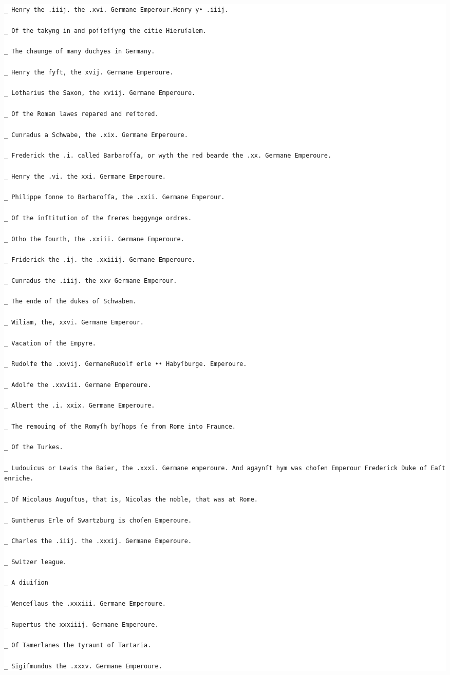     _ Henry the .iiij. the .xvi. Germane Emperour.Henry y• .iiij.

    _ Of the takyng in and poſſeſſyng the citie Hieruſalem.

    _ The chaunge of many duchyes in Germany.

    _ Henry the fyft, the xvij. Germane Emperoure.

    _ Lotharius the Saxon, the xviij. Germane Emperoure.

    _ Of the Roman lawes repared and reſtored.

    _ Cunradus a Schwabe, the .xix. Germane Emperoure.

    _ Frederick the .i. called Barbaroſſa, or wyth the red bearde the .xx. Germane Emperoure.

    _ Henry the .vi. the xxi. Germane Emperoure.

    _ Philippe ſonne to Barbaroſſa, the .xxii. Germane Emperour.

    _ Of the inſtitution of the freres beggynge ordres.

    _ Otho the fourth, the .xxiii. Germane Emperoure.

    _ Friderick the .ij. the .xxiiij. Germane Emperoure.

    _ Cunradus the .iiij. the xxv Germane Emperour.

    _ The ende of the dukes of Schwaben.

    _ Wiliam, the, xxvi. Germane Emperour.

    _ Vacation of the Empyre.

    _ Rudolfe the .xxvij. GermaneRudolf erle •• Habyſburge. Emperoure.

    _ Adolfe the .xxviii. Germane Emperoure.

    _ Albert the .i. xxix. Germane Emperoure.

    _ The remouing of the Romyſh byſhops ſe from Rome into Fraunce.

    _ Of the Turkes.

    _ Ludouicus or Lewis the Baier, the .xxxi. Germane emperoure. And agaynſt hym was choſen Emperour Frederick Duke of Eaſtenriche.

    _ Of Nicolaus Auguſtus, that is, Nicolas the noble, that was at Rome.

    _ Guntherus Erle of Swartzburg is choſen Emperoure.

    _ Charles the .iiij. the .xxxij. Germane Emperoure.

    _ Switzer league.

    _ A diuiſion

    _ Wenceſlaus the .xxxiii. Germane Emperoure.

    _ Rupertus the xxxiiij. Germane Emperoure.

    _ Of Tamerlanes the tyraunt of Tartaria.

    _ Sigiſmundus the .xxxv. Germane Emperoure.
